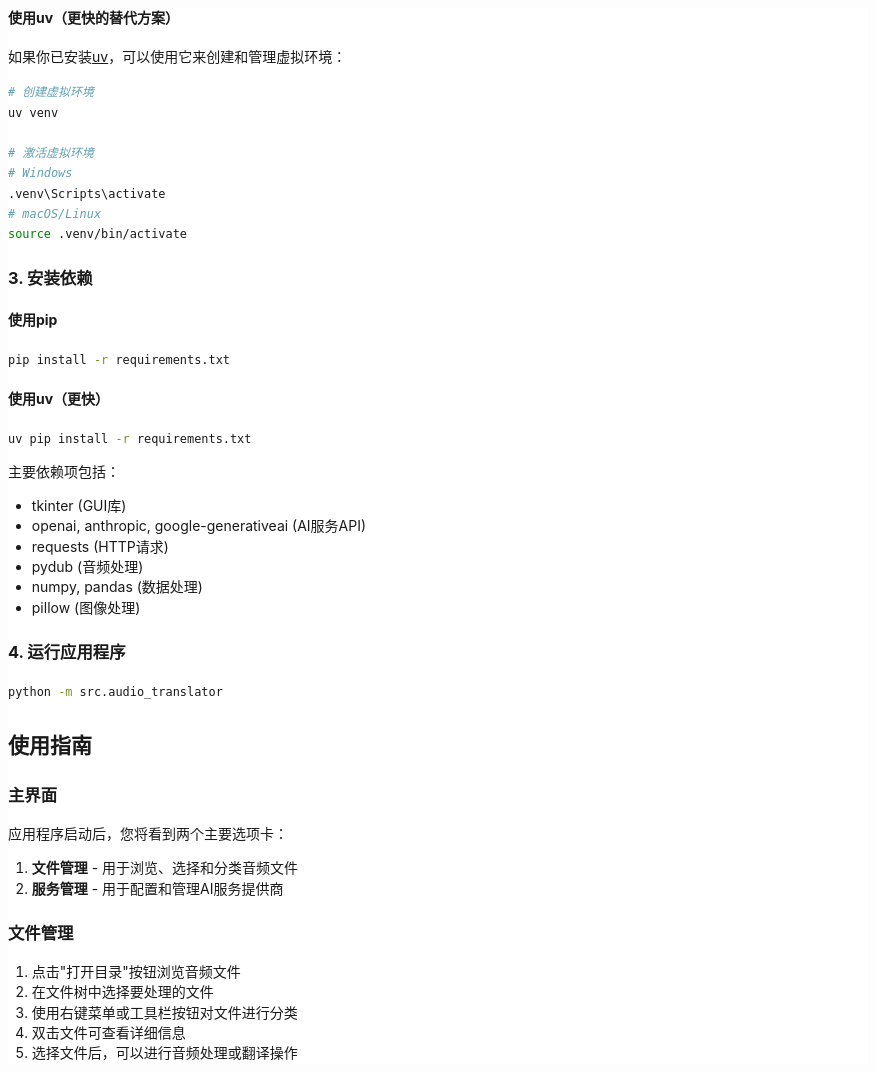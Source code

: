 #### 使用uv（更快的替代方案）

如果你已安装[uv](https://github.com/astral-sh/uv)，可以使用它来创建和管理虚拟环境：

```bash
# 创建虚拟环境
uv venv

# 激活虚拟环境
# Windows
.venv\Scripts\activate
# macOS/Linux
source .venv/bin/activate
```

### 3. 安装依赖

#### 使用pip

```bash
pip install -r requirements.txt
```

#### 使用uv（更快）

```bash
uv pip install -r requirements.txt
```

主要依赖项包括：
- tkinter (GUI库)
- openai, anthropic, google-generativeai (AI服务API)
- requests (HTTP请求)
- pydub (音频处理)
- numpy, pandas (数据处理)
- pillow (图像处理)

### 4. 运行应用程序

```bash
python -m src.audio_translator
```

## 使用指南

### 主界面

应用程序启动后，您将看到两个主要选项卡：

1. **文件管理** - 用于浏览、选择和分类音频文件
2. **服务管理** - 用于配置和管理AI服务提供商

### 文件管理

1. 点击"打开目录"按钮浏览音频文件
2. 在文件树中选择要处理的文件
3. 使用右键菜单或工具栏按钮对文件进行分类
4. 双击文件可查看详细信息
5. 选择文件后，可以进行音频处理或翻译操作
